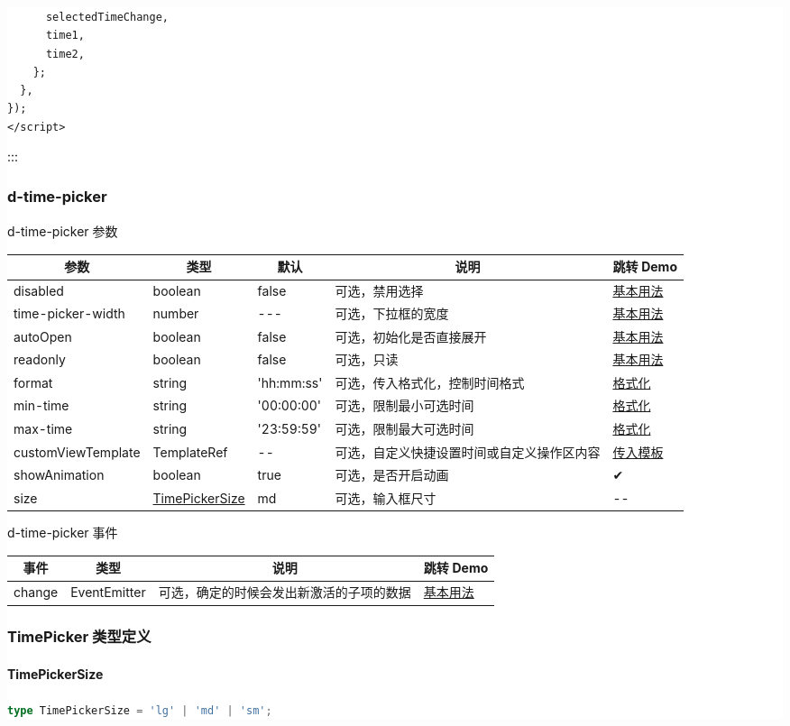 ```vue
      selectedTimeChange,
      time1,
      time2,
    };
  },
});
</script>
```

:::

### d-time-picker

d-time-picker 参数

| 参数               | 类型                              | 默认       | 说明                                       | 跳转 Demo               |
| ------------------ | --------------------------------- | ---------- | ------------------------------------------ | ----------------------- |
| disabled           | boolean                           | false      | 可选，禁用选择                             | [基本用法](#基本用法)   |
| time-picker-width  | number                            | ---        | 可选，下拉框的宽度                         | [基本用法](#基本用法)   |
| autoOpen           | boolean                           | false      | 可选，初始化是否直接展开                   | [基本用法](#基本用法)   |
| readonly           | boolean                           | false      | 可选，只读                                 | [基本用法](#基本用法)   |
| format             | string                            | 'hh:mm:ss' | 可选，传入格式化，控制时间格式             | [格式化](#格式限制)     |
| min-time           | string                            | '00:00:00' | 可选，限制最小可选时间                     | [格式化](#时间区间限制) |
| max-time           | string                            | '23:59:59' | 可选，限制最大可选时间                     | [格式化](#时间区间限制) |
| customViewTemplate | TemplateRef                       | --         | 可选，自定义快捷设置时间或自定义操作区内容 | [传入模板](#传入模板)   |
| showAnimation      | boolean                           | true       | 可选，是否开启动画                         | ✔                       |
| size               | [TimePickerSize](#timepickersize) | md         | 可选，输入框尺寸                           | --                      |

d-time-picker 事件

| 事件   | 类型         | 说明                                     | 跳转 Demo                 |
| ------ | ------------ | ---------------------------------------- | ------------------------- |
| change | EventEmitter | 可选，确定的时候会发出新激活的子项的数据 | [基本用法](#获取数据方式) |

### TimePicker 类型定义

#### TimePickerSize

```ts
type TimePickerSize = 'lg' | 'md' | 'sm';
```
